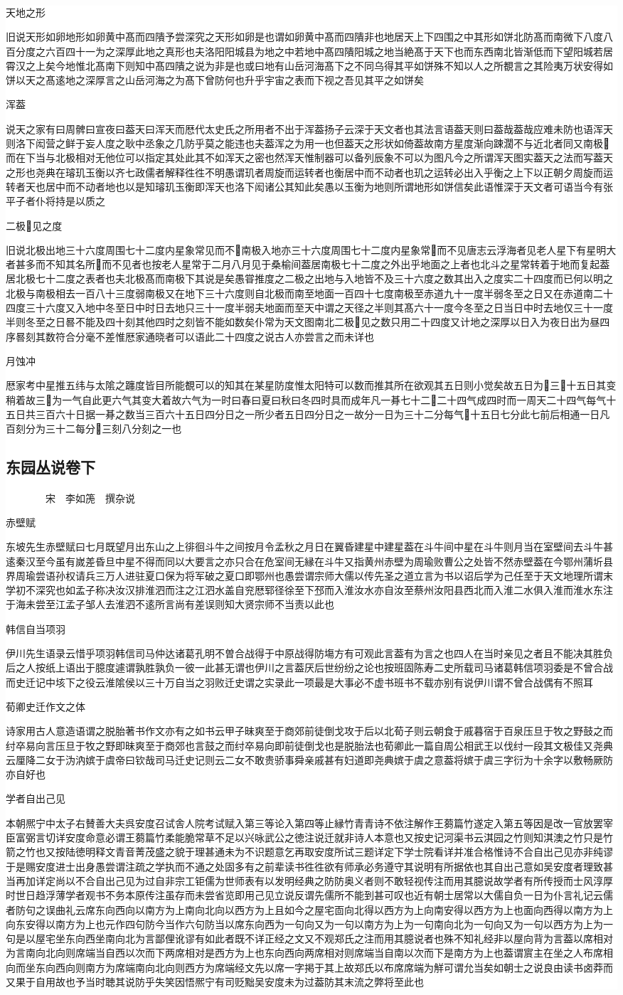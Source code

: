 天地之形  

旧说天形如卵地形如卵黄中髙而四隤予尝深究之天形如卵是也谓如卵黄中髙而四隤非也地居天上下四围之中其形如饼北防髙而南微下八度八百分度之六百四十一为之深厚此地之真形也夫洛阳阳城县为地之中若地中髙四隤阳城之地当絶髙于天下也而东西南北皆渐低而下望阳城若居霄汉之上矣今地惟北髙南下则知中髙四隤之说为非是也或曰地有山岳河海髙下之不同乌得其平如饼殊不知以人之所覩言之其险夷万状安得如饼以天之髙逺地之深厚言之山岳河海之为髙下曾防何也升乎宇宙之表而下视之吾见其平之如饼矣  

浑葢  

说天之家有曰周髀曰宣夜曰葢天曰浑天而厯代太史氏之所用者不出于浑葢扬子云深于天文者也其法言语葢天则曰葢哉葢哉应难未防也语浑天则洛下闳营之鲜于妄人度之耿中丞象之几防乎莫之能违也夫葢浑之为用一也但葢天之形状如倚葢故南方星度渐向踈濶不与近北者同又南极而在下当与北极相对无他位可以指定其处此其不如浑天之密也然浑天惟制器可以备列辰象不可以为图凡今之所谓浑天图实葢天之法而写葢天之形也尧典在璿玑玉衡以齐七政儒者解释徃徃不明愚谓玑者周旋而运转者也衡居中而不动者也玑之运转必出入乎衡之上下以正朝夕周旋而运转者天也居中而不动者地也以是知璿玑玉衡即浑天也洛下闳诸公其知此矣愚以玉衡为地则所谓地形如饼信矣此语惟深于天文者可语当今有张平子者仆将持是以质之  

二极见之度  

旧说北极出地三十六度周围七十二度内星象常见而不南极入地亦三十六度周围七十二度内星象常而不见唐志云浮海者见老人星下有星明大者甚多而不知其名所而不见者也按老人星常于二月八月见于桑榆间葢居南极七十二度之外出乎地面之上者也北斗之星常转着于地而复起葢居北极七十二度之表者也夫北极髙而南极下其说是矣愚甞推度之二极之出地与入地皆不及三十六度之数其出入之度实二十四度而已何以明之北极与南极相去一百八十三度弱南极又在地下三十六度则自北极而南至地面一百四十七度南极至赤道九十一度半弱冬至之日又在赤道南二十四度三十六度又入地中冬至日中时日去地只三十一度半弱夫地面而至天中谓之天径之半则其髙六十一度今冬至之日当日中时去地仅三十一度半则冬至之日晷不能及四十刻其他四时之刻皆不能如数矣仆常为天文图南北二极见之数只用二十四度又计地之深厚以日入为夜日出为昼四序晷刻其数符合分毫不差惟厯家通晓者可以语此二十四度之说古人亦尝言之而未详也  

月蚀冲  

厯家考中星推五纬与太隂之躔度皆目所能覩可以的知其在某星防度惟太阳特可以数而推其所在欲观其五日则小觉矣故五日为三十五日其变稍着故三为一气自此更六气其变大着故六气为一时曰春曰夏曰秋曰冬四时具而成年凡一朞七十二二十四气成四时而一周天二十四气每气十五日共三百六十日据一朞之数当三百六十五日四分日之一所少者五日四分日之一故分一日为三十二分每气十五日七分此七前后相通一日凡百刻分为三十二每分三刻八分刻之一也  

## 东园丛说卷下

　　　　宋　李如箎　撰杂说  

赤壁赋  

东坡先生赤壁赋曰七月既望月出东山之上徘徊斗牛之间按月令孟秋之月日在翼昏建星中建星葢在斗牛间中星在斗牛则月当在室壁间去斗牛甚逺秦汉至今虽有嵗差昏旦中星不得而同以大要言之亦只合在危室间无縁在斗牛又指黄州赤壁为周瑜败曹公之处皆不然赤壁葢在今鄂州蒲圻县界周瑜尝语孙权请兵三万人进驻夏口保为将军破之夏口即鄂州也愚尝谓宗师大儒以传先圣之道立言为书以诏后学为己任至于天文地理所谓末学初不深究也如孟子称决汝汉排淮泗而注之江泗水盖自兖厯郓径徐至下邳而入淮汝水亦自汝至蔡州汝阳县西北而入淮二水俱入淮而淮水东注于海未尝至江孟子邹人去淮泗不逺所言尚有差误则知大贤宗师不当责以此也  

韩信自当项羽  

伊川先生语录云惜乎项羽韩信司马仲达诸葛孔明不曽合战得于中原战得防塲方有可观此言葢有为言之也四人在当时亲见之者且不能决其胜负后之人按纸上语出于臆度遽谓孰胜孰负一彼一此甚无谓也伊川之言葢厌后世纷纷之论也按班固陈寿二史所载司马诸葛韩信项羽委是不曾合战而史迁记中垓下之役云淮隂侯以三十万自当之羽败迁史谓之实录此一项最是大事必不虚书班书不载亦别有说伊川谓不曾合战偶有不照耳  

荀卿史迁作文之体  

诗家用古人意造语谓之脱胎著书作文亦有之如书云甲子昧爽至于商郊前徒倒戈攻于后以北荀子则云朝食于戚暮宿于百泉压旦于牧之野鼓之而纣卒易向言压旦于牧之野即昧爽至于商郊也言鼓之而纣卒易向即前徒倒戈也是脱胎法也荀卿此一篇自周公相武王以伐纣一段其文极佳又尧典云厘降二女于沩汭嫔于虞帝曰钦哉司马迁史记则云二女不敢贵骄事舜亲戚甚有妇道即尧典嫔于虞之意葢将嫔于虞三字衍为十余字以敷畅厥防亦自好也  

学者自出己见  

本朝熈宁中太子右賛善大夫呉安度召试舎人院考试赋入第三等论入第四等止縁竹青青诗不依注解作王蒭篇竹遂定入第五等因是改一官放罢宰臣富弼言切详安度命意必谓王蒭篇竹柔能脆常草不足以兴咏武公之徳注说迁就非诗人本意也又按史记河渠书云淇园之竹则知淇澳之竹只是竹箭之竹也又按陆徳明释文青音菁茂盛之貌于理甚通未为不识题意乞再取安度所试三题详定下学士院看详并准合格惟诗不合自出己见亦非纯谬于是赐安度进士出身愚尝谓注疏之学执而不通之处固多有之前辈读书徃徃欲有师承必务遵守其说明有所据依也其自出己意如吴安度者理致甚当再加详定尚以不合自出己见为过自非宗工钜儒为世师表有以发明经典之防防奥义者则不敢轻视传注而用其臆说故学者有所传授而士风淳厚时世日趋浮薄学者观书不务本原传注虽存而未尝省览即用己见立说反谓先儒所不能到甚可叹也近有朝士居常以大儒自负一日为仆言礼记云儒者防句之误曲礼云席东向西向以南方为上南向北向以西方为上且如今之屋宅靣向北得以西方为上向南安得以西方为上也面向西得以南方为上向东安得以南方为上也元作四句防今当作六句防当以席东向西为一句向又为一句以南方为上为一句南向北为一句向又为一句以西方为上为一句是以屋宅坐东向西坐南向北为言鄙俚讹谬有如此者既不详正经之文又不观郑氏之注而用其臆说者也殊不知礼经非以屋向背为言葢以席相对为言南向北向则席端当自西以次而下两席相对是西方为上也东向西向两席相对则席端当自南以次而下是南方为上也葢谓賔主在坐之人布席相向而坐东向西向则南方为席端南向北向则西方为席端经文先以席一字掲于其上故郑氏以布席席端为觧可谓允当矣如朝士之说良由读书卤莽而又果于自用故也予当时聴其说防乎失笑因悟熈宁有司贬黜吴安度未为过葢防其末流之弊将至此也  
